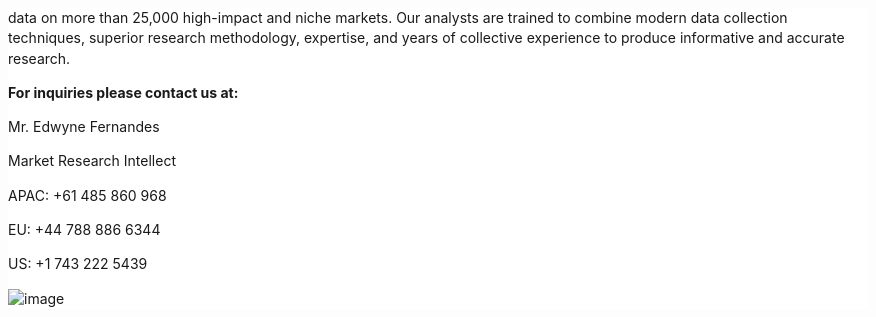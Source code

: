 data on more than 25,000 high-impact and niche markets. Our analysts are trained to combine modern data collection techniques, superior research methodology, expertise, and years of collective experience to produce informative and accurate research.</span></p><p><strong>For inquiries please contact us at:</strong></p><p>Mr. Edwyne Fernandes</p><p>Market Research Intellect</p><p>APAC: +61 485 860 968</p><p>EU: +44 788 886 6344</p><p>US: +1 743 222 5439</p>
![image](https://github.com/user-attachments/assets/302716cb-b12f-4b19-8f0f-186e26901a8d)
